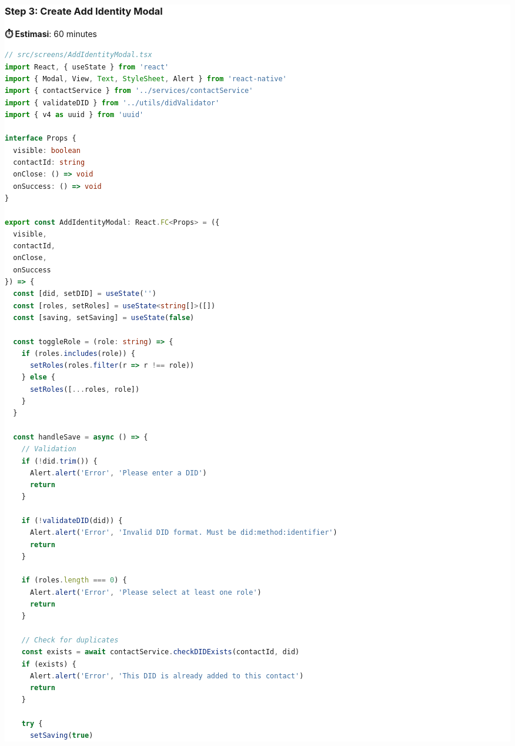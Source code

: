 
### Step 3: Create Add Identity Modal

**⏱️ Estimasi**: 60 minutes

```typescript
// src/screens/AddIdentityModal.tsx
import React, { useState } from 'react'
import { Modal, View, Text, StyleSheet, Alert } from 'react-native'
import { contactService } from '../services/contactService'
import { validateDID } from '../utils/didValidator'
import { v4 as uuid } from 'uuid'

interface Props {
  visible: boolean
  contactId: string
  onClose: () => void
  onSuccess: () => void
}

export const AddIdentityModal: React.FC<Props> = ({
  visible,
  contactId,
  onClose,
  onSuccess
}) => {
  const [did, setDID] = useState('')
  const [roles, setRoles] = useState<string[]>([])
  const [saving, setSaving] = useState(false)

  const toggleRole = (role: string) => {
    if (roles.includes(role)) {
      setRoles(roles.filter(r => r !== role))
    } else {
      setRoles([...roles, role])
    }
  }

  const handleSave = async () => {
    // Validation
    if (!did.trim()) {
      Alert.alert('Error', 'Please enter a DID')
      return
    }

    if (!validateDID(did)) {
      Alert.alert('Error', 'Invalid DID format. Must be did:method:identifier')
      return
    }

    if (roles.length === 0) {
      Alert.alert('Error', 'Please select at least one role')
      return
    }

    // Check for duplicates
    const exists = await contactService.checkDIDExists(contactId, did)
    if (exists) {
      Alert.alert('Error', 'This DID is already added to this contact')
      return
    }

    try {
      setSaving(true)
```